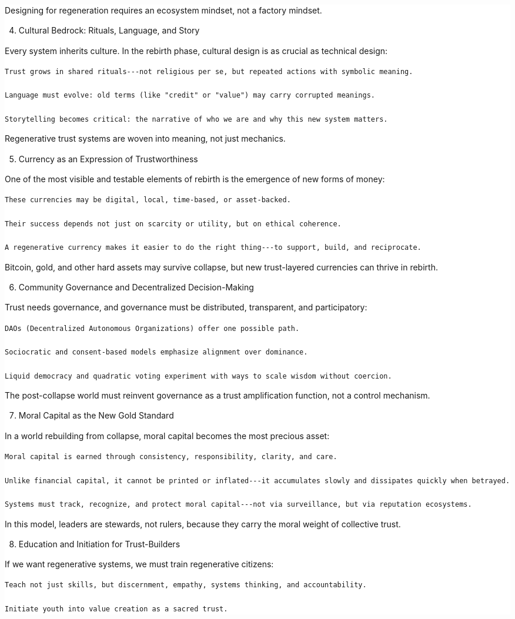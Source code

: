 Designing for regeneration requires an ecosystem mindset, not a factory mindset.

4. Cultural Bedrock: Rituals, Language, and Story

Every system inherits culture. In the rebirth phase, cultural design is as crucial as technical design:

    Trust grows in shared rituals---not religious per se, but repeated actions with symbolic meaning.

    Language must evolve: old terms (like "credit" or "value") may carry corrupted meanings.

    Storytelling becomes critical: the narrative of who we are and why this new system matters.

Regenerative trust systems are woven into meaning, not just mechanics.

5. Currency as an Expression of Trustworthiness

One of the most visible and testable elements of rebirth is the emergence of new forms of money:

    These currencies may be digital, local, time-based, or asset-backed.

    Their success depends not just on scarcity or utility, but on ethical coherence.

    A regenerative currency makes it easier to do the right thing---to support, build, and reciprocate.

Bitcoin, gold, and other hard assets may survive collapse, but new trust-layered currencies can thrive in rebirth.

6. Community Governance and Decentralized Decision-Making

Trust needs governance, and governance must be distributed, transparent, and participatory:

    DAOs (Decentralized Autonomous Organizations) offer one possible path.

    Sociocratic and consent-based models emphasize alignment over dominance.

    Liquid democracy and quadratic voting experiment with ways to scale wisdom without coercion.

The post-collapse world must reinvent governance as a trust amplification function, not a control mechanism.

7. Moral Capital as the New Gold Standard

In a world rebuilding from collapse, moral capital becomes the most precious asset:

    Moral capital is earned through consistency, responsibility, clarity, and care.

    Unlike financial capital, it cannot be printed or inflated---it accumulates slowly and dissipates quickly when betrayed.

    Systems must track, recognize, and protect moral capital---not via surveillance, but via reputation ecosystems.

In this model, leaders are stewards, not rulers, because they carry the moral weight of collective trust.

8. Education and Initiation for Trust-Builders

If we want regenerative systems, we must train regenerative citizens:

    Teach not just skills, but discernment, empathy, systems thinking, and accountability.

    Initiate youth into value creation as a sacred trust.
